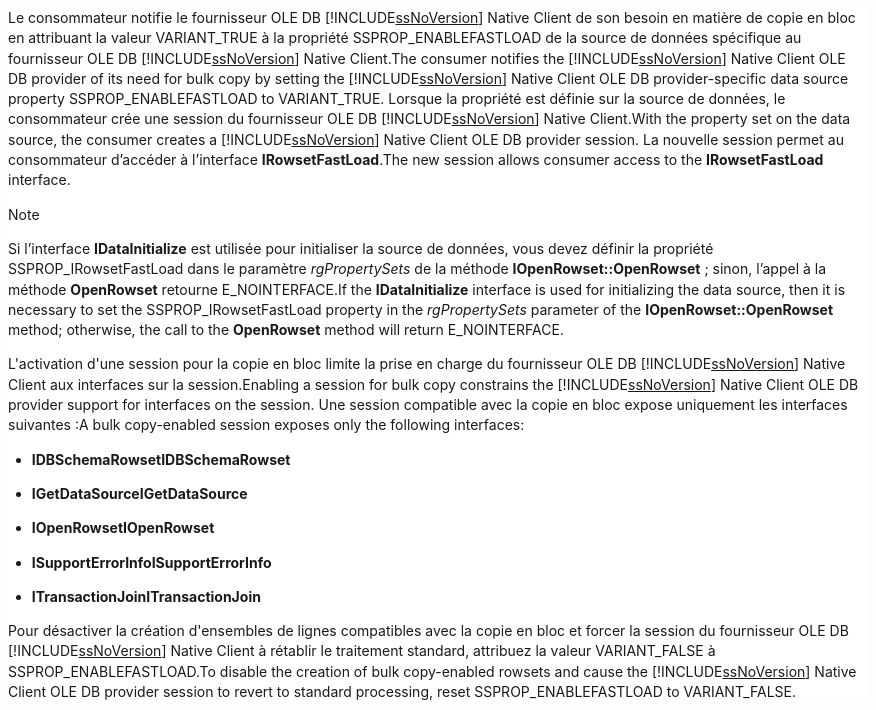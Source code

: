  <span data-ttu-id="3eb7c-137">Le consommateur notifie le fournisseur OLE DB [!INCLUDE[ssNoVersion](../../../includes/ssnoversion-md.md)] Native Client de son besoin en matière de copie en bloc en attribuant la valeur VARIANT_TRUE à la propriété SSPROP_ENABLEFASTLOAD de la source de données spécifique au fournisseur OLE DB [!INCLUDE[ssNoVersion](../../../includes/ssnoversion-md.md)] Native Client.</span><span class="sxs-lookup"><span data-stu-id="3eb7c-137">The consumer notifies the [!INCLUDE[ssNoVersion](../../../includes/ssnoversion-md.md)] Native Client OLE DB provider of its need for bulk copy by setting the [!INCLUDE[ssNoVersion](../../../includes/ssnoversion-md.md)] Native Client OLE DB provider-specific data source property SSPROP_ENABLEFASTLOAD to VARIANT_TRUE.</span></span> <span data-ttu-id="3eb7c-138">Lorsque la propriété est définie sur la source de données, le consommateur crée une session du fournisseur OLE DB [!INCLUDE[ssNoVersion](../../../includes/ssnoversion-md.md)] Native Client.</span><span class="sxs-lookup"><span data-stu-id="3eb7c-138">With the property set on the data source, the consumer creates a [!INCLUDE[ssNoVersion](../../../includes/ssnoversion-md.md)] Native Client OLE DB provider session.</span></span> <span data-ttu-id="3eb7c-139">La nouvelle session permet au consommateur d’accéder à l’interface **IRowsetFastLoad**.</span><span class="sxs-lookup"><span data-stu-id="3eb7c-139">The new session allows consumer access to the **IRowsetFastLoad** interface.</span></span>  
  
> [!NOTE]  
>  <span data-ttu-id="3eb7c-140">Si l’interface **IDataInitialize** est utilisée pour initialiser la source de données, vous devez définir la propriété SSPROP_IRowsetFastLoad dans le paramètre *rgPropertySets* de la méthode **IOpenRowset::OpenRowset** ; sinon, l’appel à la méthode **OpenRowset** retourne E_NOINTERFACE.</span><span class="sxs-lookup"><span data-stu-id="3eb7c-140">If the **IDataInitialize** interface is used for initializing the data source, then it is necessary to set the SSPROP_IRowsetFastLoad property in the *rgPropertySets* parameter of the **IOpenRowset::OpenRowset** method; otherwise, the call to the **OpenRowset** method will return E_NOINTERFACE.</span></span>  
  
 <span data-ttu-id="3eb7c-141">L'activation d'une session pour la copie en bloc limite la prise en charge du fournisseur OLE DB [!INCLUDE[ssNoVersion](../../../includes/ssnoversion-md.md)] Native Client aux interfaces sur la session.</span><span class="sxs-lookup"><span data-stu-id="3eb7c-141">Enabling a session for bulk copy constrains the [!INCLUDE[ssNoVersion](../../../includes/ssnoversion-md.md)] Native Client OLE DB provider support for interfaces on the session.</span></span> <span data-ttu-id="3eb7c-142">Une session compatible avec la copie en bloc expose uniquement les interfaces suivantes :</span><span class="sxs-lookup"><span data-stu-id="3eb7c-142">A bulk copy-enabled session exposes only the following interfaces:</span></span>  
  
-   <span data-ttu-id="3eb7c-143">**IDBSchemaRowset**</span><span class="sxs-lookup"><span data-stu-id="3eb7c-143">**IDBSchemaRowset**</span></span>  
  
-   <span data-ttu-id="3eb7c-144">**IGetDataSource**</span><span class="sxs-lookup"><span data-stu-id="3eb7c-144">**IGetDataSource**</span></span>  
  
-   <span data-ttu-id="3eb7c-145">**IOpenRowset**</span><span class="sxs-lookup"><span data-stu-id="3eb7c-145">**IOpenRowset**</span></span>  
  
-   <span data-ttu-id="3eb7c-146">**ISupportErrorInfo**</span><span class="sxs-lookup"><span data-stu-id="3eb7c-146">**ISupportErrorInfo**</span></span>  
  
-   <span data-ttu-id="3eb7c-147">**ITransactionJoin**</span><span class="sxs-lookup"><span data-stu-id="3eb7c-147">**ITransactionJoin**</span></span>  
  
 <span data-ttu-id="3eb7c-148">Pour désactiver la création d'ensembles de lignes compatibles avec la copie en bloc et forcer la session du fournisseur OLE DB [!INCLUDE[ssNoVersion](../../../includes/ssnoversion-md.md)] Native Client à rétablir le traitement standard, attribuez la valeur VARIANT_FALSE à SSPROP_ENABLEFASTLOAD.</span><span class="sxs-lookup"><span data-stu-id="3eb7c-148">To disable the creation of bulk copy-enabled rowsets and cause the [!INCLUDE[ssNoVersion](../../../includes/ssnoversion-md.md)] Native Client OLE DB provider session to revert to standard processing, reset SSPROP_ENABLEFASTLOAD to VARIANT_FALSE.</span></span>  
  